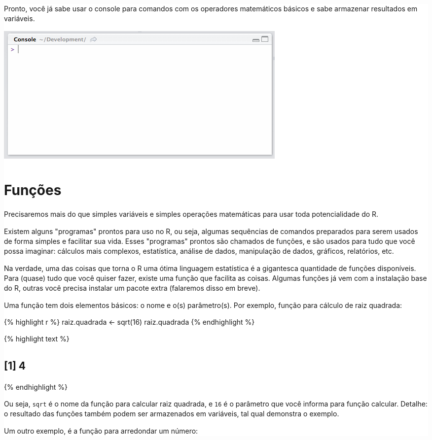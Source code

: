 Pronto, você já sabe usar o console para comandos com os operadores matemáticos básicos e sabe armazenar resultados em variáveis. 

![alt text](/images/kit_parte2_funcoes.gif)

# Funções

Precisaremos mais do que simples variáveis e simples operações matemáticas para usar toda potencialidade do R.

Existem alguns "programas" prontos para uso no R, ou seja, algumas sequências de comandos preparados para serem usados de forma simples e facilitar sua vida. Esses "programas" prontos são chamados de funções, e são usados para tudo que você possa imaginar: cálculos mais complexos, estatística, análise de dados, manipulação de dados, gráficos, relatórios, etc. 

Na verdade, uma das coisas que torna o R uma ótima linguagem estatística é a gigantesca quantidade de funções disponíveis. Para (quase) tudo que você quiser fazer, existe uma função que facilita as coisas. Algumas funções já vem com a instalação base do R, outras você precisa instalar um pacote extra (falaremos disso em breve). 

Uma função tem dois elementos básicos: o nome e o(s) parâmetro(s). Por exemplo, função para cálculo de raiz quadrada:


{% highlight r %}
raiz.quadrada <- sqrt(16) 
raiz.quadrada
{% endhighlight %}



{% highlight text %}
## [1] 4
{% endhighlight %}

Ou seja, `sqrt` é o nome da função para calcular raiz quadrada, e `16` é o parâmetro que você informa para função calcular. Detalhe: o resultado das funções também podem ser armazenados em variáveis, tal qual demonstra o exemplo.

Um outro exemplo, é a função para arredondar um número:
